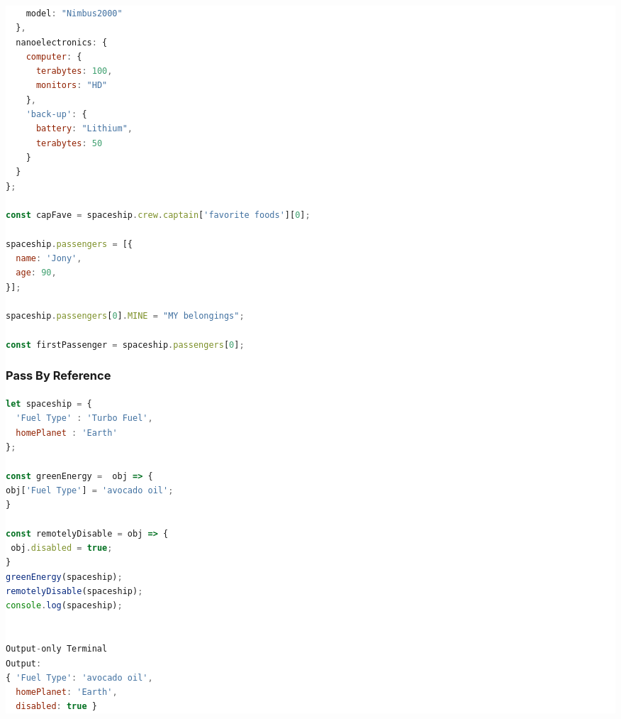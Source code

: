 ```javascript
    model: "Nimbus2000"
  },
  nanoelectronics: {
    computer: {
      terabytes: 100,
      monitors: "HD"
    },
    'back-up': {
      battery: "Lithium",
      terabytes: 50
    }
  }
}; 

const capFave = spaceship.crew.captain['favorite foods'][0];

spaceship.passengers = [{
  name: 'Jony',
  age: 90,
}];

spaceship.passengers[0].MINE = "MY belongings";

const firstPassenger = spaceship.passengers[0];

```
### Pass By Reference
```javascript
let spaceship = {
  'Fuel Type' : 'Turbo Fuel',
  homePlanet : 'Earth'
};

const greenEnergy =  obj => {
obj['Fuel Type'] = 'avocado oil';
}

const remotelyDisable = obj => {
 obj.disabled = true;
}
greenEnergy(spaceship);
remotelyDisable(spaceship);
console.log(spaceship);


Output-only Terminal
Output:
{ 'Fuel Type': 'avocado oil',
  homePlanet: 'Earth',
  disabled: true }

```
